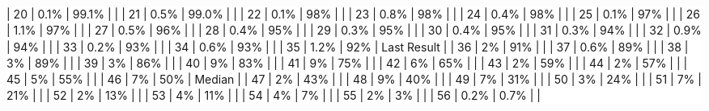 | 20 | 0.1% | 99.1% |  |
| 21 | 0.5% | 99.0% |  |
| 22 | 0.1% | 98% |  |
| 23 | 0.8% | 98% |  |
| 24 | 0.4% | 98% |  |
| 25 | 0.1% | 97% |  |
| 26 | 1.1% | 97% |  |
| 27 | 0.5% | 96% |  |
| 28 | 0.4% | 95% |  |
| 29 | 0.3% | 95% |  |
| 30 | 0.4% | 95% |  |
| 31 | 0.3% | 94% |  |
| 32 | 0.9% | 94% |  |
| 33 | 0.2% | 93% |  |
| 34 | 0.6% | 93% |  |
| 35 | 1.2% | 92% | Last Result |
| 36 | 2% | 91% |  |
| 37 | 0.6% | 89% |  |
| 38 | 3% | 89% |  |
| 39 | 3% | 86% |  |
| 40 | 9% | 83% |  |
| 41 | 9% | 75% |  |
| 42 | 6% | 65% |  |
| 43 | 2% | 59% |  |
| 44 | 2% | 57% |  |
| 45 | 5% | 55% |  |
| 46 | 7% | 50% | Median |
| 47 | 2% | 43% |  |
| 48 | 9% | 40% |  |
| 49 | 7% | 31% |  |
| 50 | 3% | 24% |  |
| 51 | 7% | 21% |  |
| 52 | 2% | 13% |  |
| 53 | 4% | 11% |  |
| 54 | 4% | 7% |  |
| 55 | 2% | 3% |  |
| 56 | 0.2% | 0.7% |  |